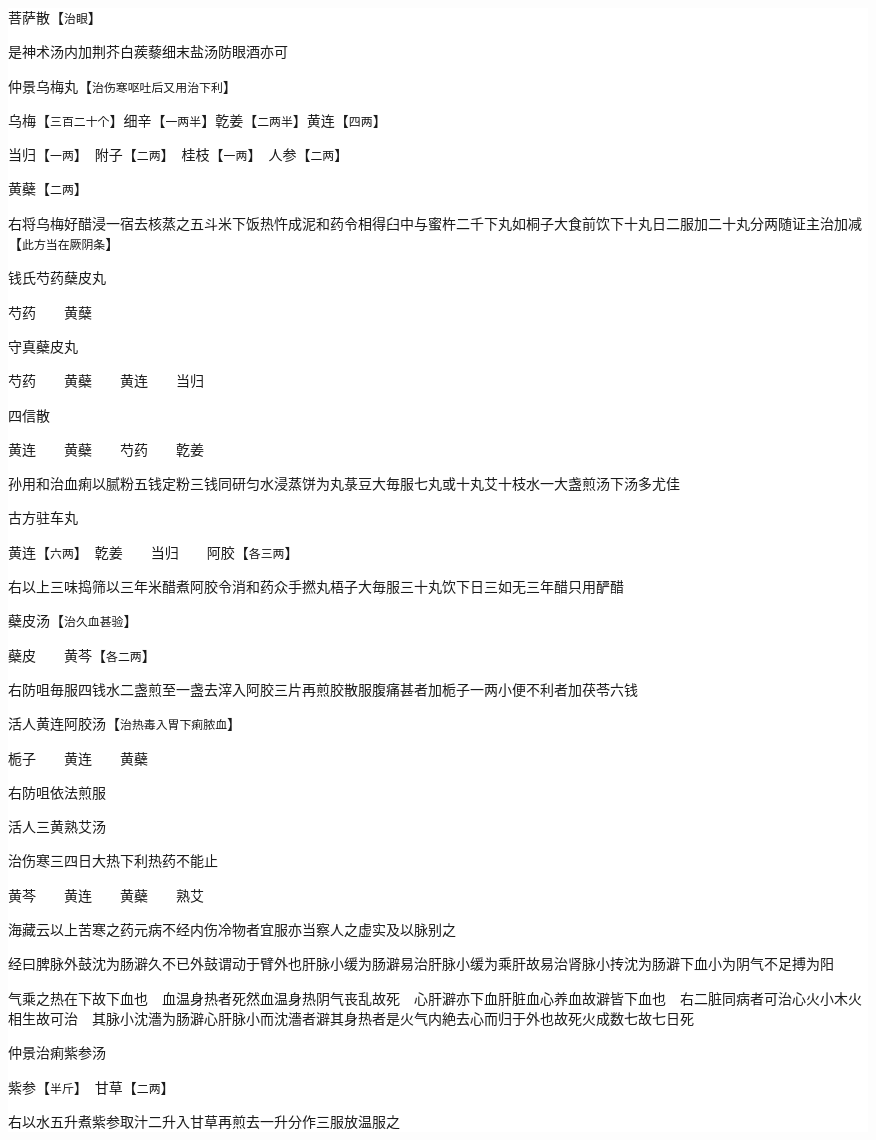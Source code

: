 菩萨散【`治眼`】  

是神术汤内加荆芥白蒺藜细末盐汤防眼酒亦可  

仲景乌梅丸【`治伤寒呕吐后又用治下利`】  

乌梅【`三百二十个`】细辛【`一两半`】亁姜【`二两半`】黄连【`四两`】  

当归【`一两`】　附子【`二两`】　桂枝【`一两`】　人参【`二两`】  

黄蘗【`二两`】  

右将乌梅好醋浸一宿去核蒸之五斗米下饭热忤成泥和药令相得臼中与蜜杵二千下丸如桐子大食前饮下十丸日二服加二十丸分两随证主治加减【`此方当在厥阴条`】  

钱氏芍药蘖皮丸  

芍药　　黄蘖  

守真蘗皮丸  

芍药　　黄蘗　　黄连　　当归  

四信散  

黄连　　黄蘗　　芍药　　亁姜  

孙用和治血痢以腻粉五钱定粉三钱同研匀水浸蒸饼为丸菉豆大毎服七丸或十丸艾十枝水一大盏煎汤下汤多尤佳  

古方驻车丸  

黄连【`六两`】　亁姜　　当归　　阿胶【`各三两`】  

右以上三味捣筛以三年米醋煮阿胶令消和药众手撚丸梧子大毎服三十丸饮下日三如无三年醋只用酽醋  

蘗皮汤【`治久血甚验`】  

蘗皮　　黄芩【`各二两`】  

右防咀毎服四钱水二盏煎至一盏去滓入阿胶三片再煎胶散服腹痛甚者加栀子一两小便不利者加茯苓六钱  

活人黄连阿胶汤【`治热毒入胃下痢脓血`】  

栀子　　黄连　　黄蘗  

右防咀依法煎服  

活人三黄熟艾汤  

治伤寒三四日大热下利热药不能止  

黄芩　　黄连　　黄蘗　　熟艾  

海藏云以上苦寒之药元病不经内伤冷物者宜服亦当察人之虚实及以脉别之  

经曰脾脉外鼓沈为肠澼久不已外鼓谓动于臂外也肝脉小缓为肠澼易治肝脉小缓为乘肝故易治肾脉小抟沈为肠澼下血小为阴气不足搏为阳  

气乘之热在下故下血也　血温身热者死然血温身热阴气丧乱故死　心肝澼亦下血肝脏血心养血故澼皆下血也　右二脏同病者可治心火小木火相生故可治　其脉小沈濇为肠澼心肝脉小而沈濇者澼其身热者是火气内絶去心而归于外也故死火成数七故七日死  

仲景治痢紫参汤  

紫参【`半斤`】　甘草【`二两`】  

右以水五升煮紫参取汁二升入甘草再煎去一升分作三服放温服之  
